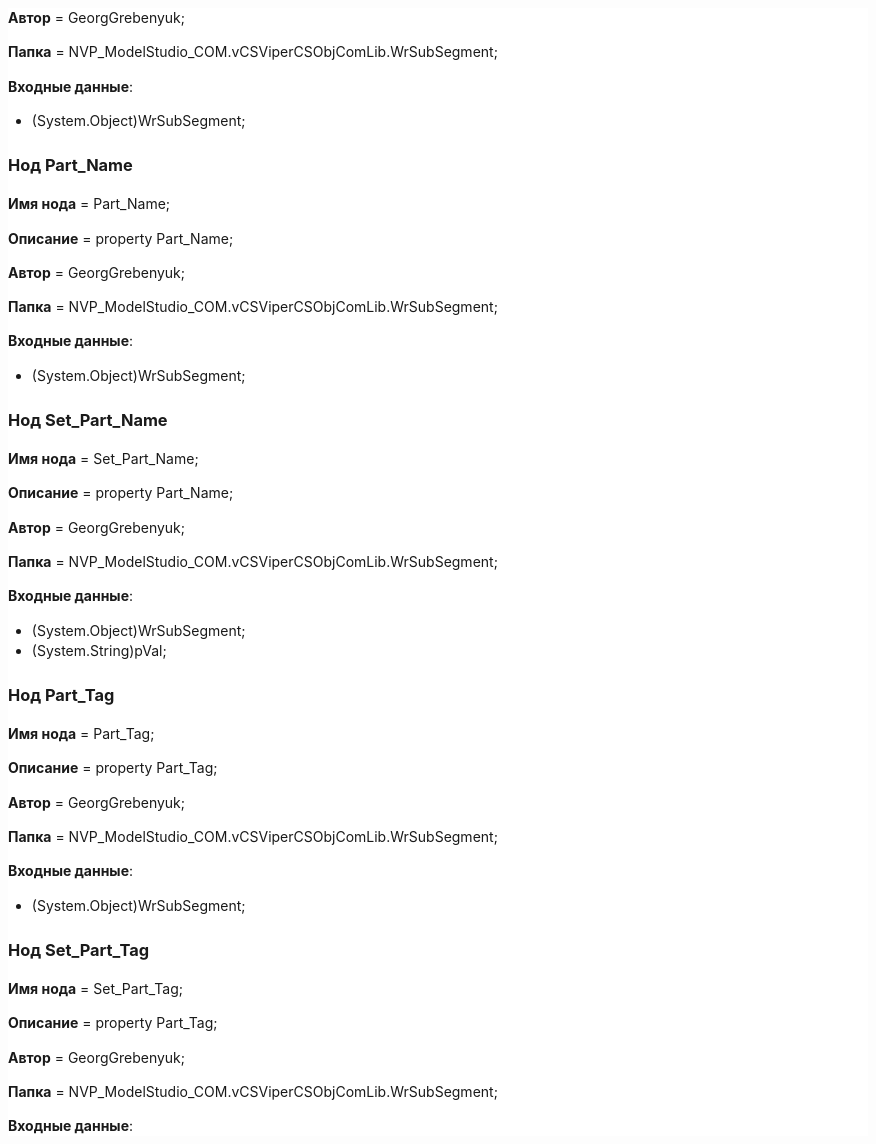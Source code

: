 **Автор** = GeorgGrebenyuk;

**Папка** = NVP_ModelStudio_COM.vCSViperCSObjComLib.WrSubSegment;

**Входные данные**:

* (System.Object)WrSubSegment;

### Нод Part_Name

**Имя нода** = Part_Name;

**Описание** = property Part_Name;

**Автор** = GeorgGrebenyuk;

**Папка** = NVP_ModelStudio_COM.vCSViperCSObjComLib.WrSubSegment;

**Входные данные**:

* (System.Object)WrSubSegment;

### Нод Set_Part_Name

**Имя нода** = Set_Part_Name;

**Описание** = property Part_Name;

**Автор** = GeorgGrebenyuk;

**Папка** = NVP_ModelStudio_COM.vCSViperCSObjComLib.WrSubSegment;

**Входные данные**:

* (System.Object)WrSubSegment;
* (System.String)pVal;

### Нод Part_Tag

**Имя нода** = Part_Tag;

**Описание** = property Part_Tag;

**Автор** = GeorgGrebenyuk;

**Папка** = NVP_ModelStudio_COM.vCSViperCSObjComLib.WrSubSegment;

**Входные данные**:

* (System.Object)WrSubSegment;

### Нод Set_Part_Tag

**Имя нода** = Set_Part_Tag;

**Описание** = property Part_Tag;

**Автор** = GeorgGrebenyuk;

**Папка** = NVP_ModelStudio_COM.vCSViperCSObjComLib.WrSubSegment;

**Входные данные**:
